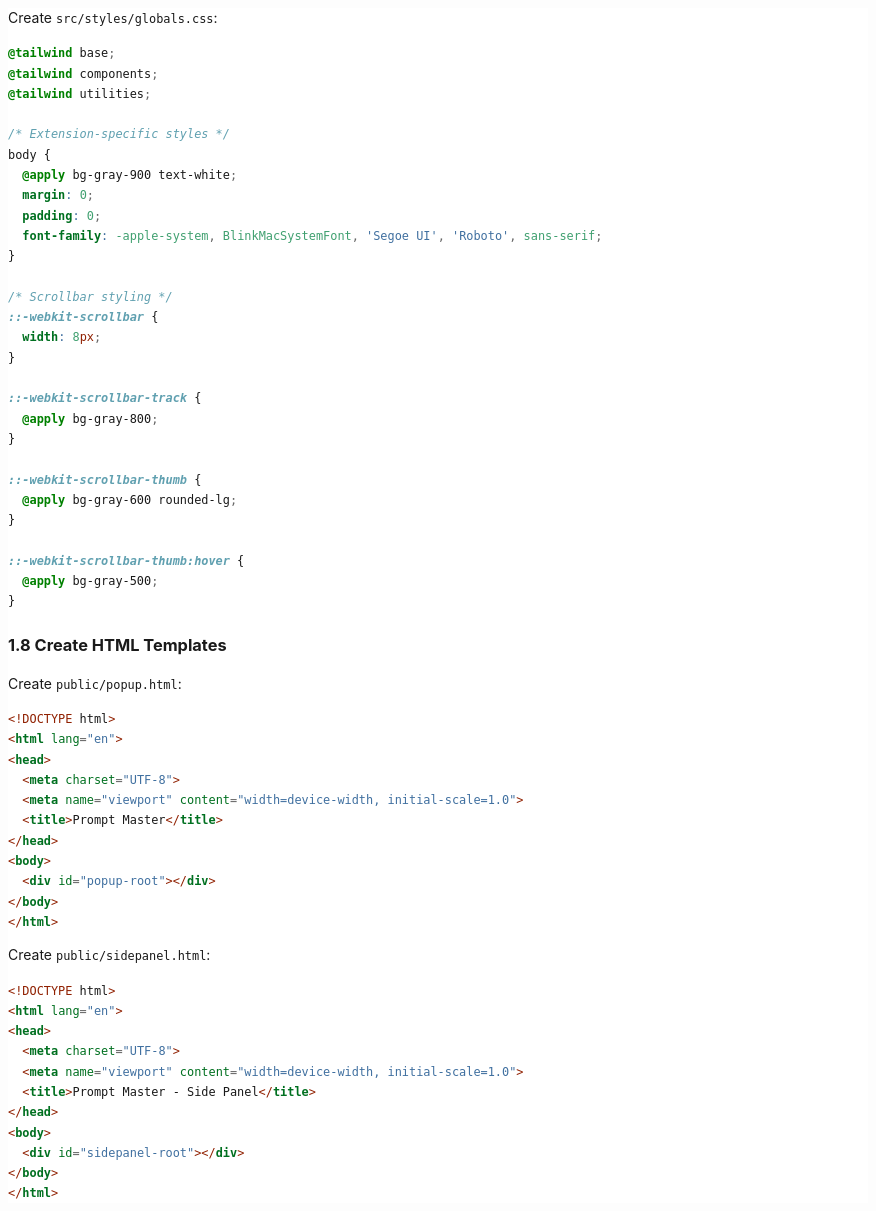 Create `src/styles/globals.css`:
```css
@tailwind base;
@tailwind components;
@tailwind utilities;

/* Extension-specific styles */
body {
  @apply bg-gray-900 text-white;
  margin: 0;
  padding: 0;
  font-family: -apple-system, BlinkMacSystemFont, 'Segoe UI', 'Roboto', sans-serif;
}

/* Scrollbar styling */
::-webkit-scrollbar {
  width: 8px;
}

::-webkit-scrollbar-track {
  @apply bg-gray-800;
}

::-webkit-scrollbar-thumb {
  @apply bg-gray-600 rounded-lg;
}

::-webkit-scrollbar-thumb:hover {
  @apply bg-gray-500;
}
```

### 1.8 Create HTML Templates

Create `public/popup.html`:
```html
<!DOCTYPE html>
<html lang="en">
<head>
  <meta charset="UTF-8">
  <meta name="viewport" content="width=device-width, initial-scale=1.0">
  <title>Prompt Master</title>
</head>
<body>
  <div id="popup-root"></div>
</body>
</html>
```

Create `public/sidepanel.html`:
```html
<!DOCTYPE html>
<html lang="en">
<head>
  <meta charset="UTF-8">
  <meta name="viewport" content="width=device-width, initial-scale=1.0">
  <title>Prompt Master - Side Panel</title>
</head>
<body>
  <div id="sidepanel-root"></div>
</body>
</html>
```
